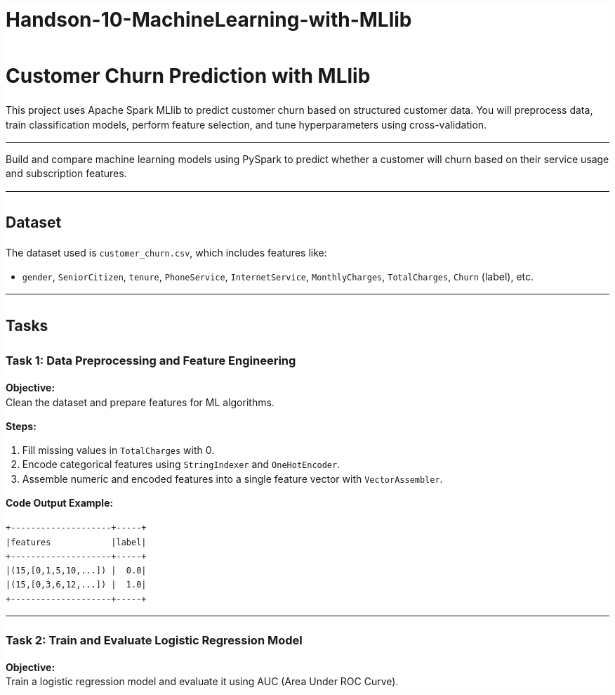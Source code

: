 # Handson-10-MachineLearning-with-MLlib

# Customer Churn Prediction with MLlib

This project uses Apache Spark MLlib to predict customer churn based on structured customer data. You will preprocess data, train classification models, perform feature selection, and tune hyperparameters using cross-validation.

---

Build and compare machine learning models using PySpark to predict whether a customer will churn based on their service usage and subscription features.

---

##  Dataset

The dataset used is `customer_churn.csv`, which includes features like:

- `gender`, `SeniorCitizen`, `tenure`, `PhoneService`, `InternetService`, `MonthlyCharges`, `TotalCharges`, `Churn` (label), etc.

---

##  Tasks

###  Task 1: Data Preprocessing and Feature Engineering

**Objective:**  
Clean the dataset and prepare features for ML algorithms.

**Steps:**
1. Fill missing values in `TotalCharges` with 0.
2. Encode categorical features using `StringIndexer` and `OneHotEncoder`.
3. Assemble numeric and encoded features into a single feature vector with `VectorAssembler`.

**Code Output Example:**
```
+--------------------+-----+
|features            |label|
+--------------------+-----+
|(15,[0,1,5,10,...]) |  0.0|
|(15,[0,3,6,12,...]) |  1.0|
+--------------------+-----+
```

---

###  Task 2: Train and Evaluate Logistic Regression Model

**Objective:**  
Train a logistic regression model and evaluate it using AUC (Area Under ROC Curve).
